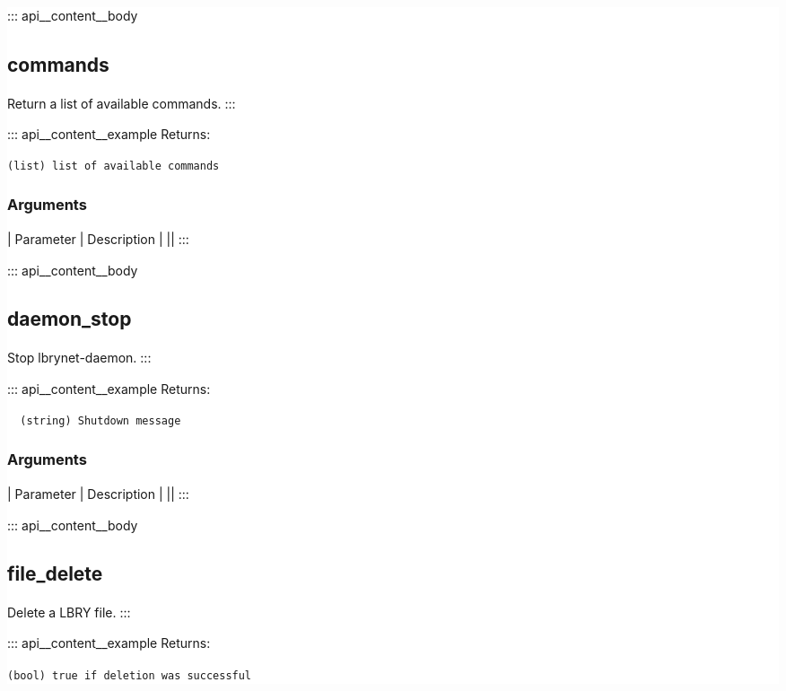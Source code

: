 

::: api__content__body
## commands

Return a list of available commands.
:::

::: api__content__example
Returns:

```
(list) list of available commands
```

### Arguments

| Parameter   | Description   |
||
:::



::: api__content__body
## daemon_stop

Stop lbrynet-daemon.
:::

::: api__content__example
Returns:

```
  (string) Shutdown message
```

### Arguments

| Parameter   | Description   |
||
:::



::: api__content__body
## file_delete

Delete a LBRY file.
:::

::: api__content__example
Returns:

```
(bool) true if deletion was successful
```
